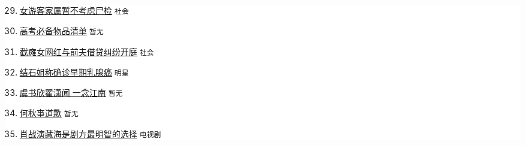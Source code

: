 29. [女游客家属暂不考虑尸检](https://m.weibo.cn/search?containerid=100103type%3D1%26t%3D10%26q%3D%23%E5%A5%B3%E6%B8%B8%E5%AE%A2%E5%AE%B6%E5%B1%9E%E6%9A%82%E4%B8%8D%E8%80%83%E8%99%91%E5%B0%B8%E6%A3%80%23&stream_entry_id=31&isnewpage=1&extparam=seat%3D1%26realpos%3D28%26pos%3D27%26stream_entry_id%3D31%26q%3D%2523%25E5%25A5%25B3%25E6%25B8%25B8%25E5%25AE%25A2%25E5%25AE%25B6%25E5%25B1%259E%25E6%259A%2582%25E4%25B8%258D%25E8%2580%2583%25E8%2599%2591%25E5%25B0%25B8%25E6%25A3%2580%2523%26dgr%3D0%26filter_type%3Drealtimehot%26c_type%3D31%26band_rank%3D28%26cate%3D5001%26lcate%3D5001%26flag%3D1%26display_time%3D1749025400%26pre_seqid%3D17490254001329056784) `社会` 

30. [高考必备物品清单](https://m.weibo.cn/search?containerid=100103type%3D1%26t%3D10%26q%3D%23%E9%AB%98%E8%80%83%E5%BF%85%E5%A4%87%E7%89%A9%E5%93%81%E6%B8%85%E5%8D%95%23&stream_entry_id=31&isnewpage=1&extparam=seat%3D1%26realpos%3D29%26pos%3D28%26stream_entry_id%3D31%26q%3D%2523%25E9%25AB%2598%25E8%2580%2583%25E5%25BF%2585%25E5%25A4%2587%25E7%2589%25A9%25E5%2593%2581%25E6%25B8%2585%25E5%258D%2595%2523%26dgr%3D0%26filter_type%3Drealtimehot%26c_type%3D31%26band_rank%3D29%26cate%3D5001%26lcate%3D5001%26flag%3D1%26display_time%3D1749025400%26pre_seqid%3D17490254001329056784) `暂无` 

31. [截瘫女网红与前夫借贷纠纷开庭](https://m.weibo.cn/search?containerid=100103type%3D1%26t%3D10%26q%3D%23%E6%88%AA%E7%98%AB%E5%A5%B3%E7%BD%91%E7%BA%A2%E4%B8%8E%E5%89%8D%E5%A4%AB%E5%80%9F%E8%B4%B7%E7%BA%A0%E7%BA%B7%E5%BC%80%E5%BA%AD%23&stream_entry_id=31&isnewpage=1&extparam=seat%3D1%26realpos%3D30%26pos%3D29%26stream_entry_id%3D31%26q%3D%2523%25E6%2588%25AA%25E7%2598%25AB%25E5%25A5%25B3%25E7%25BD%2591%25E7%25BA%25A2%25E4%25B8%258E%25E5%2589%258D%25E5%25A4%25AB%25E5%2580%259F%25E8%25B4%25B7%25E7%25BA%25A0%25E7%25BA%25B7%25E5%25BC%2580%25E5%25BA%25AD%2523%26dgr%3D0%26filter_type%3Drealtimehot%26c_type%3D31%26band_rank%3D30%26cate%3D5001%26lcate%3D5001%26flag%3D1%26display_time%3D1749025400%26pre_seqid%3D17490254001329056784) `社会` 

32. [结石姐称确诊早期乳腺癌](https://m.weibo.cn/search?containerid=100103type%3D1%26t%3D10%26q%3D%23%E7%BB%93%E7%9F%B3%E5%A7%90%E7%A7%B0%E7%A1%AE%E8%AF%8A%E6%97%A9%E6%9C%9F%E4%B9%B3%E8%85%BA%E7%99%8C%23&stream_entry_id=31&isnewpage=1&extparam=seat%3D1%26realpos%3D31%26pos%3D30%26stream_entry_id%3D31%26q%3D%2523%25E7%25BB%2593%25E7%259F%25B3%25E5%25A7%2590%25E7%25A7%25B0%25E7%25A1%25AE%25E8%25AF%258A%25E6%2597%25A9%25E6%259C%259F%25E4%25B9%25B3%25E8%2585%25BA%25E7%2599%258C%2523%26dgr%3D0%26filter_type%3Drealtimehot%26c_type%3D31%26band_rank%3D31%26cate%3D5001%26lcate%3D5001%26flag%3D1%26display_time%3D1749025400%26pre_seqid%3D17490254001329056784) `明星` 

33. [虞书欣翟潇闻 一念江南](https://m.weibo.cn/search?containerid=100103type%3D1%26t%3D10%26q%3D%E8%99%9E%E4%B9%A6%E6%AC%A3%E7%BF%9F%E6%BD%87%E9%97%BB+%E4%B8%80%E5%BF%B5%E6%B1%9F%E5%8D%97&stream_entry_id=31&isnewpage=1&extparam=seat%3D1%26realpos%3D32%26pos%3D31%26stream_entry_id%3D31%26q%3D%25E8%2599%259E%25E4%25B9%25A6%25E6%25AC%25A3%25E7%25BF%259F%25E6%25BD%2587%25E9%2597%25BB%2520%25E4%25B8%2580%25E5%25BF%25B5%25E6%25B1%259F%25E5%258D%2597%26dgr%3D0%26filter_type%3Drealtimehot%26c_type%3D31%26band_rank%3D32%26cate%3D5001%26lcate%3D5001%26flag%3D1%26display_time%3D1749025400%26pre_seqid%3D17490254001329056784) `暂无` 

34. [何秋亊道歉](https://m.weibo.cn/search?containerid=100103type%3D1%26t%3D10%26q%3D%E4%BD%95%E7%A7%8B%E4%BA%8A%E9%81%93%E6%AD%89&stream_entry_id=31&isnewpage=1&extparam=seat%3D1%26realpos%3D33%26pos%3D32%26stream_entry_id%3D31%26q%3D%25E4%25BD%2595%25E7%25A7%258B%25E4%25BA%258A%25E9%2581%2593%25E6%25AD%2589%26dgr%3D0%26filter_type%3Drealtimehot%26c_type%3D31%26band_rank%3D33%26cate%3D5001%26lcate%3D5001%26flag%3D0%26display_time%3D1749025400%26pre_seqid%3D17490254001329056784) `暂无` 

35. [肖战演藏海是剧方最明智的选择](https://m.weibo.cn/search?containerid=100103type%3D1%26t%3D10%26q%3D%23%E8%82%96%E6%88%98%E6%BC%94%E8%97%8F%E6%B5%B7%E6%98%AF%E5%89%A7%E6%96%B9%E6%9C%80%E6%98%8E%E6%99%BA%E7%9A%84%E9%80%89%E6%8B%A9%23&stream_entry_id=31&isnewpage=1&extparam=seat%3D1%26realpos%3D34%26pos%3D33%26stream_entry_id%3D31%26q%3D%2523%25E8%2582%2596%25E6%2588%2598%25E6%25BC%2594%25E8%2597%258F%25E6%25B5%25B7%25E6%2598%25AF%25E5%2589%25A7%25E6%2596%25B9%25E6%259C%2580%25E6%2598%258E%25E6%2599%25BA%25E7%259A%2584%25E9%2580%2589%25E6%258B%25A9%2523%26dgr%3D0%26filter_type%3Drealtimehot%26c_type%3D31%26band_rank%3D34%26cate%3D5001%26lcate%3D5001%26flag%3D1%26display_time%3D1749025400%26pre_seqid%3D17490254001329056784) `电视剧` 
